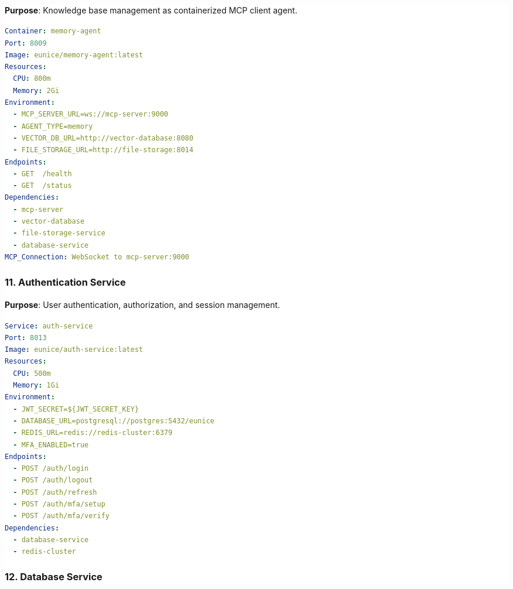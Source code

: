 **Purpose**: Knowledge base management as containerized MCP client agent.

```yaml
Container: memory-agent
Port: 8009
Image: eunice/memory-agent:latest
Resources:
  CPU: 800m
  Memory: 2Gi
Environment:
  - MCP_SERVER_URL=ws://mcp-server:9000
  - AGENT_TYPE=memory
  - VECTOR_DB_URL=http://vector-database:8080
  - FILE_STORAGE_URL=http://file-storage:8014
Endpoints:
  - GET  /health
  - GET  /status
Dependencies:
  - mcp-server
  - vector-database
  - file-storage-service
  - database-service
MCP_Connection: WebSocket to mcp-server:9000
```

### 11. Authentication Service

**Purpose**: User authentication, authorization, and session management.

```yaml
Service: auth-service
Port: 8013
Image: eunice/auth-service:latest
Resources:
  CPU: 500m
  Memory: 1Gi
Environment:
  - JWT_SECRET=${JWT_SECRET_KEY}
  - DATABASE_URL=postgresql://postgres:5432/eunice
  - REDIS_URL=redis://redis-cluster:6379
  - MFA_ENABLED=true
Endpoints:
  - POST /auth/login
  - POST /auth/logout
  - POST /auth/refresh
  - POST /auth/mfa/setup
  - POST /auth/mfa/verify
Dependencies:
  - database-service
  - redis-cluster
```

### 12. Database Service
